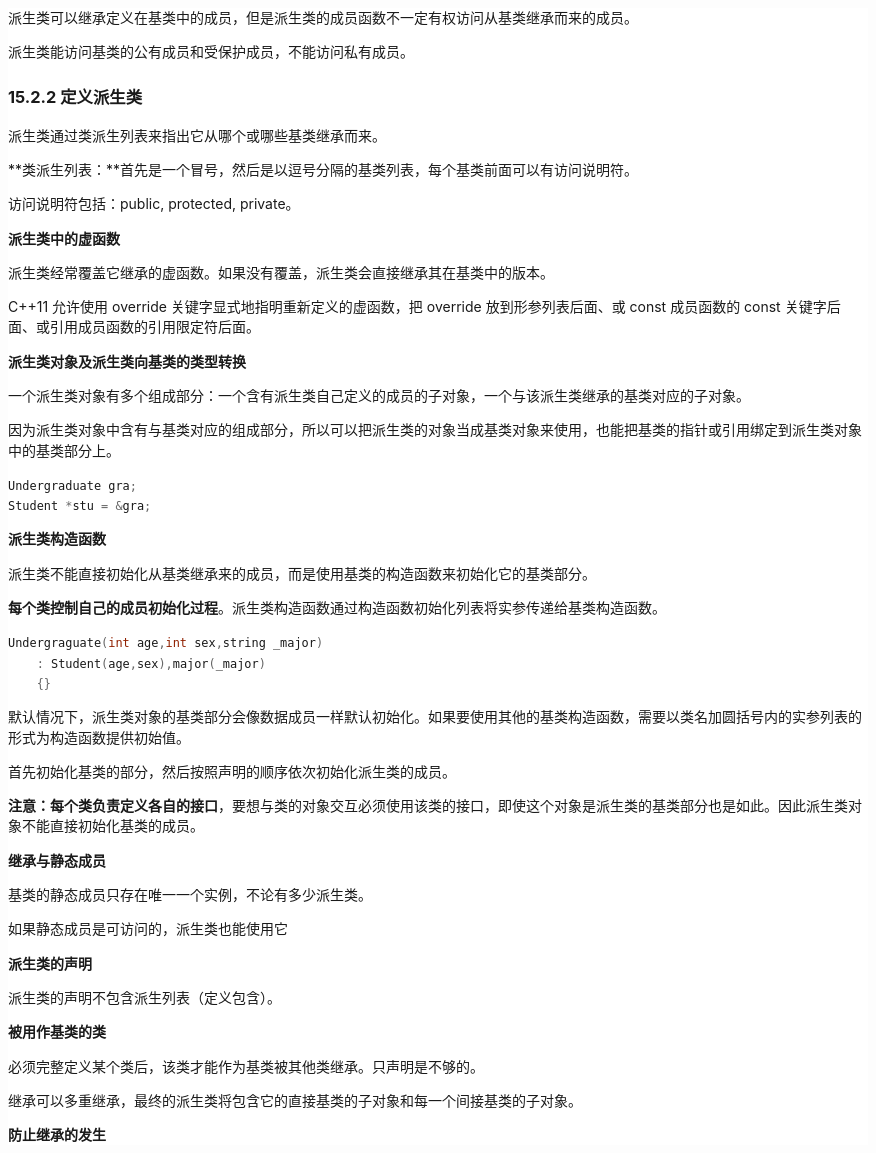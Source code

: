 派生类可以继承定义在基类中的成员，但是派生类的成员函数不一定有权访问从基类继承而来的成员。

派生类能访问基类的公有成员和受保护成员，不能访问私有成员。

### **15.2.2 定义派生类**

派生类通过类派生列表来指出它从哪个或哪些基类继承而来。

**类派生列表：**首先是一个冒号，然后是以逗号分隔的基类列表，每个基类前面可以有访问说明符。

访问说明符包括：public, protected, private。

**派生类中的虚函数**

派生类经常覆盖它继承的虚函数。如果没有覆盖，派生类会直接继承其在基类中的版本。

C++11 允许使用 override 关键字显式地指明重新定义的虚函数，把 override 放到形参列表后面、或 const 成员函数的 const 关键字后面、或引用成员函数的引用限定符后面。

**派生类对象及派生类向基类的类型转换**

一个派生类对象有多个组成部分：一个含有派生类自己定义的成员的子对象，一个与该派生类继承的基类对应的子对象。

因为派生类对象中含有与基类对应的组成部分，所以可以把派生类的对象当成基类对象来使用，也能把基类的指针或引用绑定到派生类对象中的基类部分上。

```c++
Undergraduate gra;
Student *stu = &gra;
```

**派生类构造函数**

派生类不能直接初始化从基类继承来的成员，而是使用基类的构造函数来初始化它的基类部分。

**每个类控制自己的成员初始化过程**。派生类构造函数通过构造函数初始化列表将实参传递给基类构造函数。

```c++
Undergraguate(int age,int sex,string _major)
    : Student(age,sex),major(_major) 
    {}
```

默认情况下，派生类对象的基类部分会像数据成员一样默认初始化。如果要使用其他的基类构造函数，需要以类名加圆括号内的实参列表的形式为构造函数提供初始值。

首先初始化基类的部分，然后按照声明的顺序依次初始化派生类的成员。

**注意：每个类负责定义各自的接口**，要想与类的对象交互必须使用该类的接口，即使这个对象是派生类的基类部分也是如此。因此派生类对象不能直接初始化基类的成员。

**继承与静态成员**

基类的静态成员只存在唯一一个实例，不论有多少派生类。

如果静态成员是可访问的，派生类也能使用它

**派生类的声明**

派生类的声明不包含派生列表（定义包含）。

**被用作基类的类**

必须完整定义某个类后，该类才能作为基类被其他类继承。只声明是不够的。

继承可以多重继承，最终的派生类将包含它的直接基类的子对象和每一个间接基类的子对象。

**防止继承的发生**
